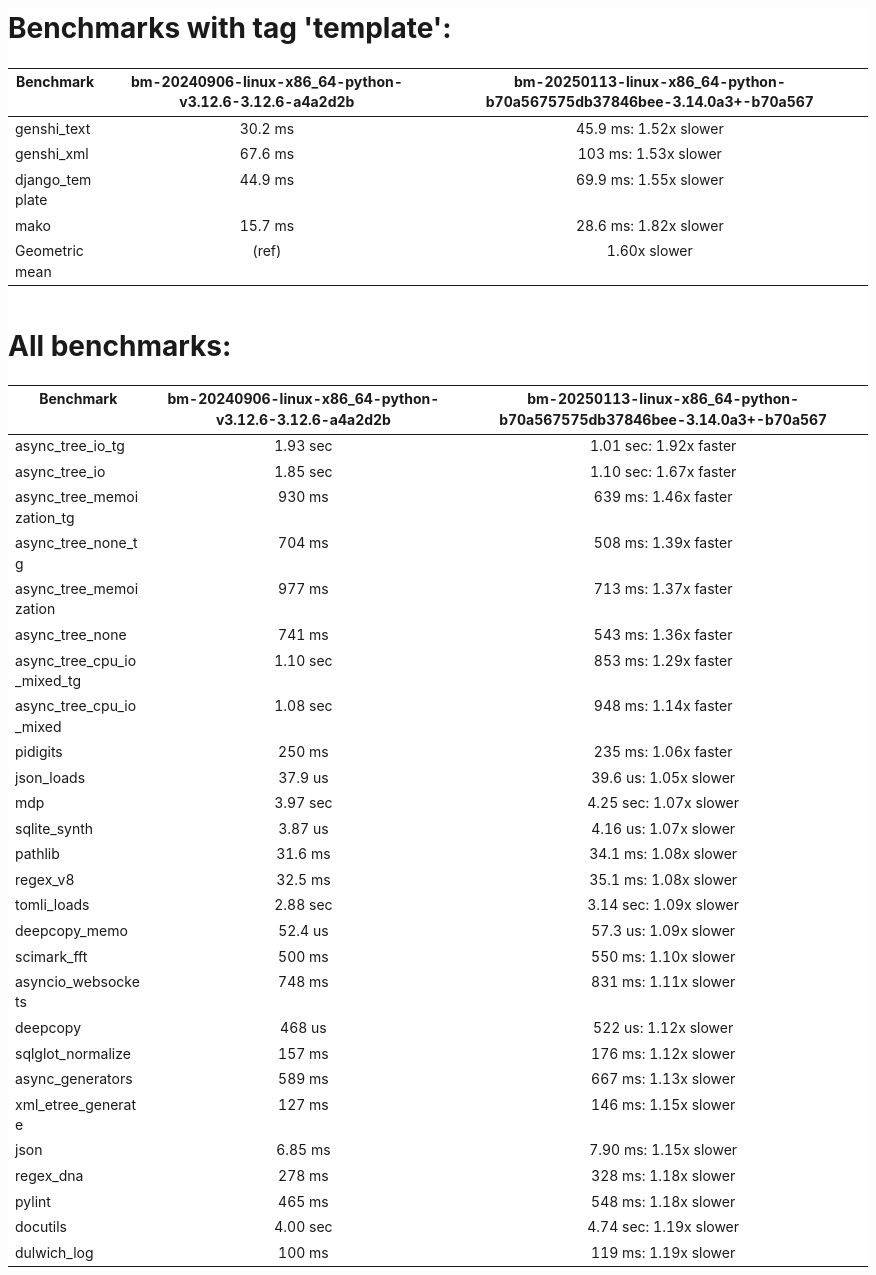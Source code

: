 Benchmarks with tag 'template':
===============================

| Benchmark       | bm-20240906-linux-x86_64-python-v3.12.6-3.12.6-a4a2d2b | bm-20250113-linux-x86_64-python-b70a567575db37846bee-3.14.0a3+-b70a567 |
|-----------------|:------------------------------------------------------:|:----------------------------------------------------------------------:|
| genshi_text     | 30.2 ms                                                | 45.9 ms: 1.52x slower                                                  |
| genshi_xml      | 67.6 ms                                                | 103 ms: 1.53x slower                                                   |
| django_template | 44.9 ms                                                | 69.9 ms: 1.55x slower                                                  |
| mako            | 15.7 ms                                                | 28.6 ms: 1.82x slower                                                  |
| Geometric mean  | (ref)                                                  | 1.60x slower                                                           |

All benchmarks:
===============

| Benchmark                  | bm-20240906-linux-x86_64-python-v3.12.6-3.12.6-a4a2d2b | bm-20250113-linux-x86_64-python-b70a567575db37846bee-3.14.0a3+-b70a567 |
|----------------------------|:------------------------------------------------------:|:----------------------------------------------------------------------:|
| async_tree_io_tg           | 1.93 sec                                               | 1.01 sec: 1.92x faster                                                 |
| async_tree_io              | 1.85 sec                                               | 1.10 sec: 1.67x faster                                                 |
| async_tree_memoization_tg  | 930 ms                                                 | 639 ms: 1.46x faster                                                   |
| async_tree_none_tg         | 704 ms                                                 | 508 ms: 1.39x faster                                                   |
| async_tree_memoization     | 977 ms                                                 | 713 ms: 1.37x faster                                                   |
| async_tree_none            | 741 ms                                                 | 543 ms: 1.36x faster                                                   |
| async_tree_cpu_io_mixed_tg | 1.10 sec                                               | 853 ms: 1.29x faster                                                   |
| async_tree_cpu_io_mixed    | 1.08 sec                                               | 948 ms: 1.14x faster                                                   |
| pidigits                   | 250 ms                                                 | 235 ms: 1.06x faster                                                   |
| json_loads                 | 37.9 us                                                | 39.6 us: 1.05x slower                                                  |
| mdp                        | 3.97 sec                                               | 4.25 sec: 1.07x slower                                                 |
| sqlite_synth               | 3.87 us                                                | 4.16 us: 1.07x slower                                                  |
| pathlib                    | 31.6 ms                                                | 34.1 ms: 1.08x slower                                                  |
| regex_v8                   | 32.5 ms                                                | 35.1 ms: 1.08x slower                                                  |
| tomli_loads                | 2.88 sec                                               | 3.14 sec: 1.09x slower                                                 |
| deepcopy_memo              | 52.4 us                                                | 57.3 us: 1.09x slower                                                  |
| scimark_fft                | 500 ms                                                 | 550 ms: 1.10x slower                                                   |
| asyncio_websockets         | 748 ms                                                 | 831 ms: 1.11x slower                                                   |
| deepcopy                   | 468 us                                                 | 522 us: 1.12x slower                                                   |
| sqlglot_normalize          | 157 ms                                                 | 176 ms: 1.12x slower                                                   |
| async_generators           | 589 ms                                                 | 667 ms: 1.13x slower                                                   |
| xml_etree_generate         | 127 ms                                                 | 146 ms: 1.15x slower                                                   |
| json                       | 6.85 ms                                                | 7.90 ms: 1.15x slower                                                  |
| regex_dna                  | 278 ms                                                 | 328 ms: 1.18x slower                                                   |
| pylint                     | 465 ms                                                 | 548 ms: 1.18x slower                                                   |
| docutils                   | 4.00 sec                                               | 4.74 sec: 1.19x slower                                                 |
| dulwich_log                | 100 ms                                                 | 119 ms: 1.19x slower                                                   |